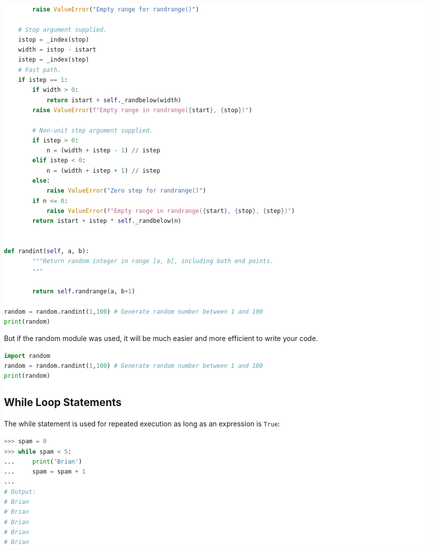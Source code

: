 ```python
        raise ValueError("Empty range for randrange()")

    # Stop argument supplied.
    istop = _index(stop)
    width = istop - istart
    istep = _index(step)
    # Fast path.
    if istep == 1:
        if width > 0:
            return istart + self._randbelow(width)
        raise ValueError(f"Empty range in randrange({start}, {stop})")

        # Non-unit step argument supplied.
        if istep > 0:
            n = (width + istep - 1) // istep
        elif istep < 0:
            n = (width + istep + 1) // istep
        else:
            raise ValueError("Zero step for randrange()")
        if n <= 0:
            raise ValueError(f"Empty range in randrange({start}, {stop}, {step})")
        return istart + istep * self._randbelow(n)


def randint(self, a, b):
        """Return random integer in range [a, b], including both end points.
        """

        return self.randrange(a, b+1)

random = random.randint(1,100) # Generate random number between 1 and 100
print(random)

```

But if the random module was used, it will be much easier and more efficient to write your code.
```python
import random
random = random.randint(1,100) # Generate random number between 1 and 100
print(random)
```

## While Loop Statements

The while statement is used for repeated execution as long as an expression is `True`:

```python
>>> spam = 0
>>> while spam < 5:
...     print('Brian')
...     spam = spam + 1
...
# Output:
# Brian
# Brian
# Brian
# Brian
# Brian
```
